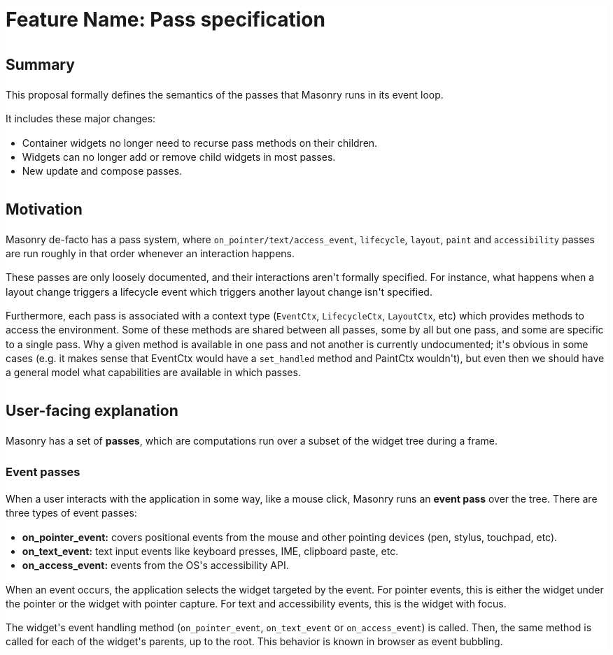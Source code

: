 # Feature Name: Pass specification

## Summary

This proposal formally defines the semantics of the passes that Masonry runs in its event loop.

It includes these major changes:

- Container widgets no longer need to recurse pass methods on their children.
- Widgets can no longer add or remove child widgets in most passes.
- New update and compose passes.

## Motivation

Masonry de-facto has a pass system, where `on_pointer/text/access_event`, `lifecycle`, `layout`, `paint` and `accessibility` passes are run roughly in that order whenever an interaction happens.

These passes are only loosely documented, and their interactions aren't formally specified.
For instance, what happens when a layout change triggers a lifecycle event which triggers another layout change isn't specified.

Furthermore, each pass is associated with a context type (`EventCtx`, `LifecycleCtx`, `LayoutCtx`, etc) which provides methods to access the environment.
Some of these methods are shared between all passes, some by all but one pass, and some are specific to a single pass.
Why a given method is available in one pass and not another is currently undocumented; it's obvious in some cases (e.g. it makes sense that EventCtx would have a `set_handled` method and PaintCtx wouldn't), but even then we should have a general model what capabilities are available in which passes.


## User-facing explanation

Masonry has a set of **passes**, which are computations run over a subset of the widget tree during a frame.


### Event passes

When a user interacts with the application in some way, like a mouse click, Masonry runs an **event pass** over the tree.
There are three types of event passes:

- **on_pointer_event:** covers positional events from the mouse and other pointing devices (pen, stylus, touchpad, etc).
- **on_text_event:** text input events like keyboard presses, IME, clipboard paste, etc.
- **on_access_event:** events from the OS's accessibility API.

When an event occurs, the application selects the widget targeted by the event.
For pointer events, this is either the widget under the pointer or the widget with pointer capture.
For text and accessibility events, this is the widget with focus.

The widget's event handling method (`on_pointer_event`, `on_text_event` or `on_access_event`) is called.
Then, the same method is called for each of the widget's parents, up to the root.
This behavior is known in browser as event bubbling.
